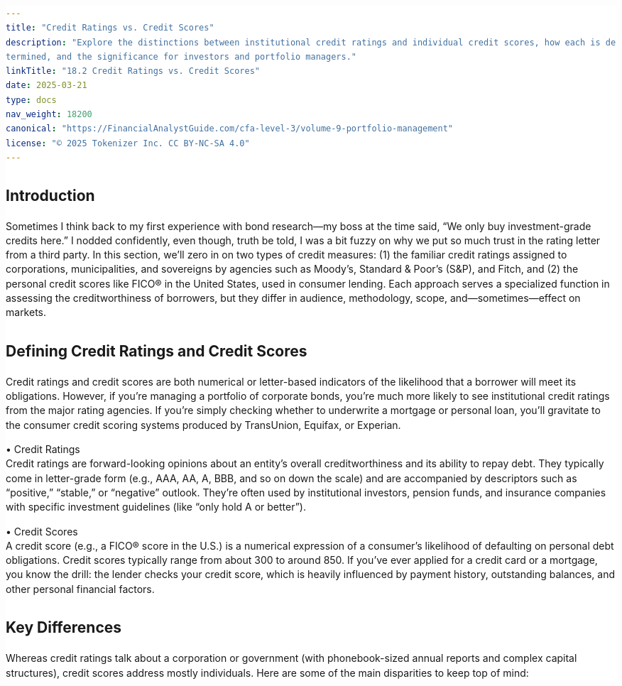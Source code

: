 ```yaml
---
title: "Credit Ratings vs. Credit Scores"
description: "Explore the distinctions between institutional credit ratings and individual credit scores, how each is determined, and the significance for investors and portfolio managers."
linkTitle: "18.2 Credit Ratings vs. Credit Scores"
date: 2025-03-21
type: docs
nav_weight: 18200
canonical: "https://FinancialAnalystGuide.com/cfa-level-3/volume-9-portfolio-management"
license: "© 2025 Tokenizer Inc. CC BY-NC-SA 4.0"
---
```


## Introduction

Sometimes I think back to my first experience with bond research—my boss at the time said, “We only buy investment-grade credits here.” I nodded confidently, even though, truth be told, I was a bit fuzzy on why we put so much trust in the rating letter from a third party. In this section, we’ll zero in on two types of credit measures: (1) the familiar credit ratings assigned to corporations, municipalities, and sovereigns by agencies such as Moody’s, Standard & Poor’s (S&P), and Fitch, and (2) the personal credit scores like FICO® in the United States, used in consumer lending. Each approach serves a specialized function in assessing the creditworthiness of borrowers, but they differ in audience, methodology, scope, and—sometimes—effect on markets.

## Defining Credit Ratings and Credit Scores

Credit ratings and credit scores are both numerical or letter-based indicators of the likelihood that a borrower will meet its obligations. However, if you’re managing a portfolio of corporate bonds, you’re much more likely to see institutional credit ratings from the major rating agencies. If you’re simply checking whether to underwrite a mortgage or personal loan, you’ll gravitate to the consumer credit scoring systems produced by TransUnion, Equifax, or Experian. 

• Credit Ratings  
  Credit ratings are forward-looking opinions about an entity’s overall creditworthiness and its ability to repay debt. They typically come in letter-grade form (e.g., AAA, AA, A, BBB, and so on down the scale) and are accompanied by descriptors such as “positive,” “stable,” or “negative” outlook. They’re often used by institutional investors, pension funds, and insurance companies with specific investment guidelines (like “only hold A or better”).

• Credit Scores  
  A credit score (e.g., a FICO® score in the U.S.) is a numerical expression of a consumer’s likelihood of defaulting on personal debt obligations. Credit scores typically range from about 300 to around 850. If you’ve ever applied for a credit card or a mortgage, you know the drill: the lender checks your credit score, which is heavily influenced by payment history, outstanding balances, and other personal financial factors.

## Key Differences

Whereas credit ratings talk about a corporation or government (with phonebook-sized annual reports and complex capital structures), credit scores address mostly individuals. Here are some of the main disparities to keep top of mind:
